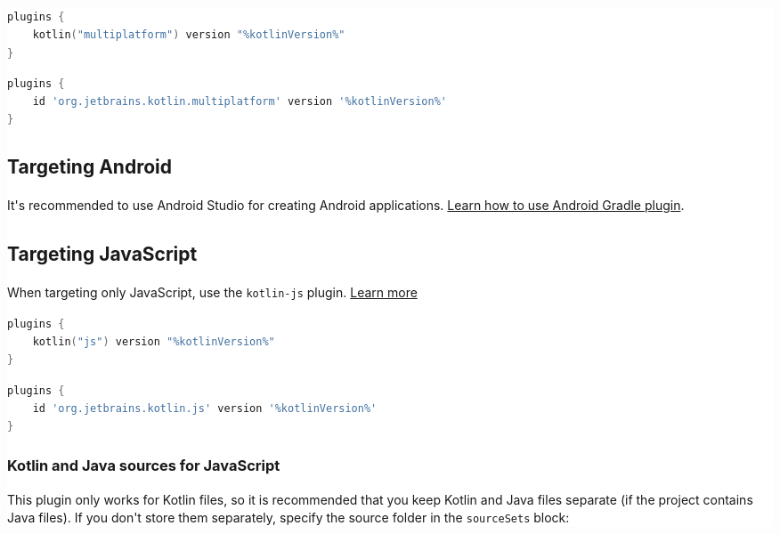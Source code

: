 <tabs group="build-script">
<tab title="Kotlin" group-key="kotlin">

```kotlin
plugins {
    kotlin("multiplatform") version "%kotlinVersion%"
}
```

</tab>
<tab title="Groovy" group-key="groovy">

```groovy
plugins {
    id 'org.jetbrains.kotlin.multiplatform' version '%kotlinVersion%'
}
```

</tab>
</tabs>

## Targeting Android

It's recommended to use Android Studio for creating Android applications. [Learn how to use Android Gradle plugin](https://developer.android.com/studio/releases/gradle-plugin).

## Targeting JavaScript

When targeting only JavaScript, use the `kotlin-js` plugin. [Learn more](js-project-setup.md)

<tabs group="build-script">
<tab title="Kotlin" group-key="kotlin">

```kotlin
plugins {
    kotlin("js") version "%kotlinVersion%"
}
```

</tab>
<tab title="Groovy" group-key="groovy">

```groovy
plugins {
    id 'org.jetbrains.kotlin.js' version '%kotlinVersion%'
}
```

</tab>
</tabs>

### Kotlin and Java sources for JavaScript

This plugin only works for Kotlin files, so it is recommended that you keep Kotlin and Java files separate (if the
project contains Java files). If you don't store them separately, specify the source folder in the `sourceSets` block:
